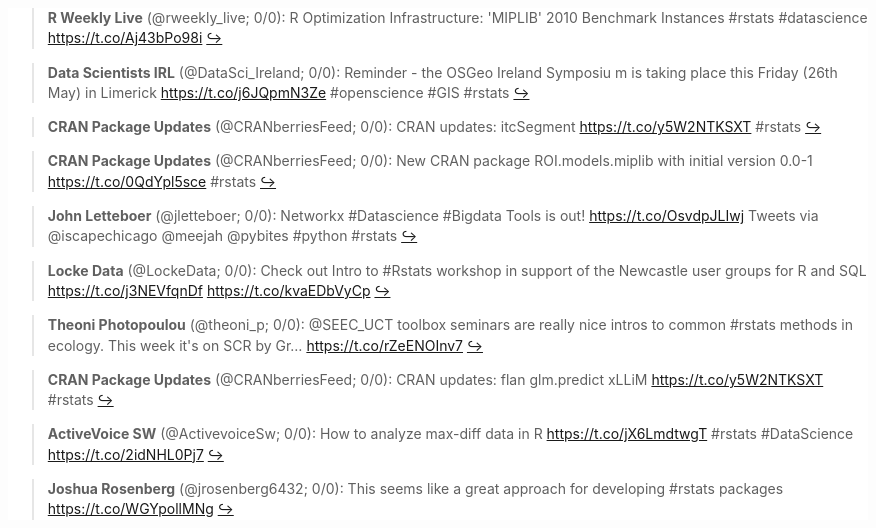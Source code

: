 > **R Weekly Live** (@rweekly_live; 0/0): R Optimization Infrastructure: 'MIPLIB' 2010 Benchmark Instances #rstats #datascience https://t.co/Aj43bPo98i  [&#8618;](https://twitter.com/dataandme/status/867012179991691265)




> **Data Scientists IRL** (@DataSci_Ireland; 0/0): Reminder - the OSGeo Ireland Symposiu m is taking place this Friday (26th May) in Limerick https://t.co/j6JQpmN3Ze #openscience #GIS #rstats  [&#8618;](https://twitter.com/dataandme/status/867004368192753664)




> **CRAN Package Updates** (@CRANberriesFeed; 0/0): CRAN updates: itcSegment https://t.co/y5W2NTKSXT #rstats  [&#8618;](https://twitter.com/dataandme/status/867002816447090689)




> **CRAN Package Updates** (@CRANberriesFeed; 0/0): New CRAN package ROI.models.miplib with initial version 0.0-1 https://t.co/0QdYpl5sce #rstats  [&#8618;](https://twitter.com/dataandme/status/867002788215222272)




> **John Letteboer** (@jletteboer; 0/0): Networkx #Datascience #Bigdata Tools is out! https://t.co/OsvdpJLIwj Tweets via @iscapechicago @meejah @pybites #python #rstats  [&#8618;](https://twitter.com/dataandme/status/866990231488167936)




> **Locke Data** (@LockeData; 0/0): Check out Intro to #Rstats workshop in support of the Newcastle user groups for R and SQL
https://t.co/j3NEVfqnDf https://t.co/kvaEDbVyCp  [&#8618;](https://twitter.com/dataandme/status/866987642633818113)




> **Theoni Photopoulou** (@theoni_p; 0/0): @SEEC_UCT toolbox seminars are really nice intros to common #rstats methods in ecology. This week it's on SCR by Gr… https://t.co/rZeENOInv7  [&#8618;](https://twitter.com/dataandme/status/866980062159142914)




> **CRAN Package Updates** (@CRANberriesFeed; 0/0): CRAN updates: flan glm.predict xLLiM https://t.co/y5W2NTKSXT #rstats  [&#8618;](https://twitter.com/dataandme/status/866972533664382980)




> **ActiveVoice SW** (@ActivevoiceSw; 0/0): How to analyze max-diff data in R https://t.co/jX6LmdtwgT #rstats #DataScience https://t.co/2idNHL0Pj7  [&#8618;](https://twitter.com/dataandme/status/866972049817907202)




> **Joshua Rosenberg** (@jrosenberg6432; 0/0): This seems like a great approach for developing #rstats packages https://t.co/WGYpollMNg  [&#8618;](https://twitter.com/dataandme/status/866966175640682496)




